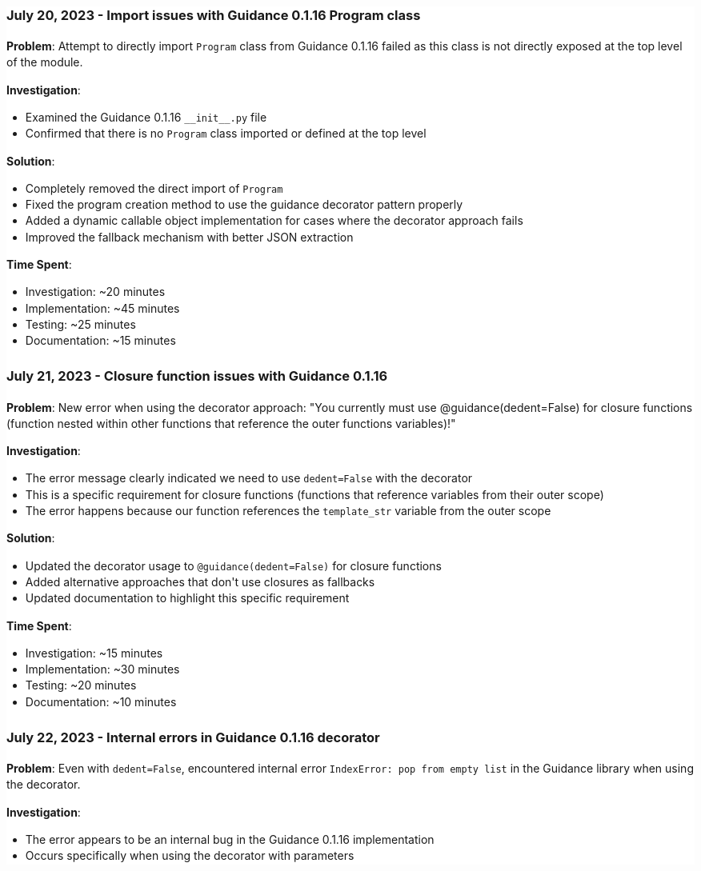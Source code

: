 ### July 20, 2023 - Import issues with Guidance 0.1.16 Program class

**Problem**: Attempt to directly import `Program` class from Guidance 0.1.16 failed as this class is not directly exposed at the top level of the module.

**Investigation**:
- Examined the Guidance 0.1.16 `__init__.py` file
- Confirmed that there is no `Program` class imported or defined at the top level

**Solution**:
- Completely removed the direct import of `Program`
- Fixed the program creation method to use the guidance decorator pattern properly
- Added a dynamic callable object implementation for cases where the decorator approach fails
- Improved the fallback mechanism with better JSON extraction

**Time Spent**:
- Investigation: ~20 minutes
- Implementation: ~45 minutes
- Testing: ~25 minutes
- Documentation: ~15 minutes

### July 21, 2023 - Closure function issues with Guidance 0.1.16

**Problem**: New error when using the decorator approach: "You currently must use @guidance(dedent=False) for closure functions (function nested within other functions that reference the outer functions variables)!"

**Investigation**:
- The error message clearly indicated we need to use `dedent=False` with the decorator
- This is a specific requirement for closure functions (functions that reference variables from their outer scope)
- The error happens because our function references the `template_str` variable from the outer scope

**Solution**:
- Updated the decorator usage to `@guidance(dedent=False)` for closure functions
- Added alternative approaches that don't use closures as fallbacks
- Updated documentation to highlight this specific requirement

**Time Spent**:
- Investigation: ~15 minutes
- Implementation: ~30 minutes
- Testing: ~20 minutes
- Documentation: ~10 minutes

### July 22, 2023 - Internal errors in Guidance 0.1.16 decorator

**Problem**: Even with `dedent=False`, encountered internal error `IndexError: pop from empty list` in the Guidance library when using the decorator.

**Investigation**:
- The error appears to be an internal bug in the Guidance 0.1.16 implementation
- Occurs specifically when using the decorator with parameters
